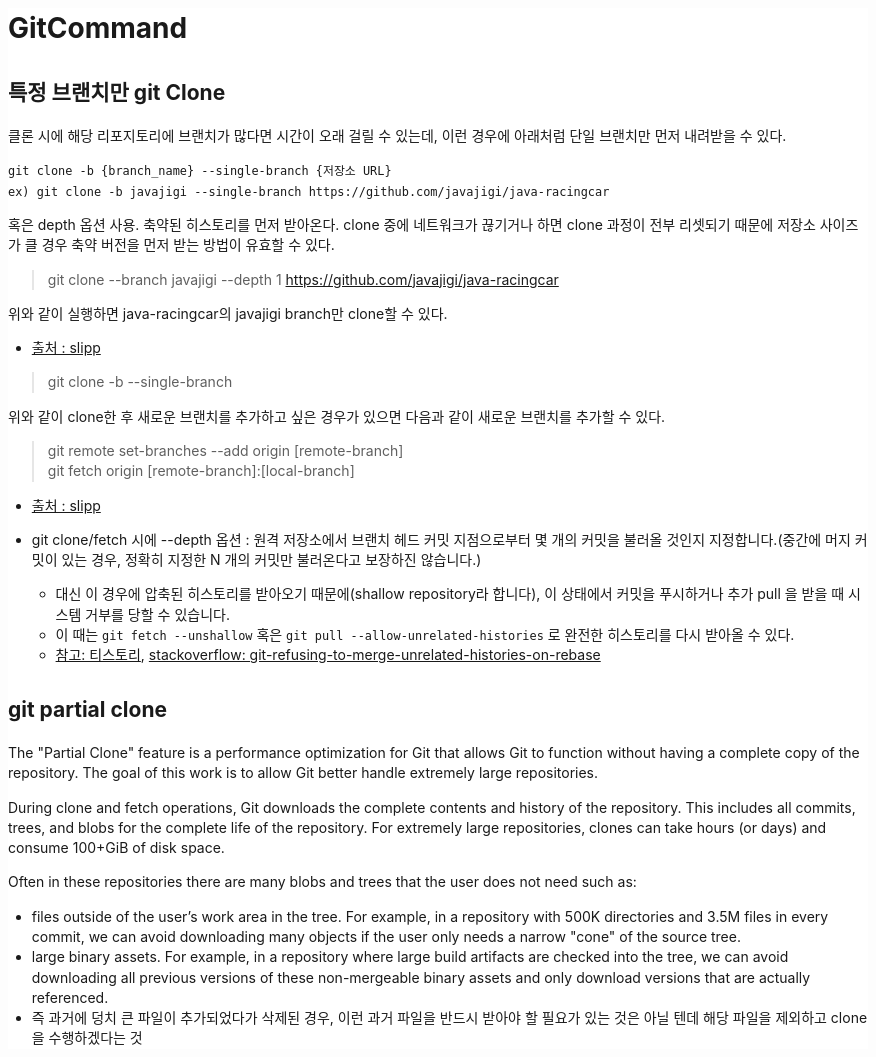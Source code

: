 # GitCommand

## 특정 브랜치만 git Clone

클론 시에 해당 리포지토리에 브랜치가 많다면 시간이 오래 걸릴 수 있는데, 이런 경우에 아래처럼 단일 브랜치만 먼저 내려받을 수 있다.

```
git clone -b {branch_name} --single-branch {저장소 URL}
ex) git clone -b javajigi --single-branch https://github.com/javajigi/java-racingcar
```

혹은 depth 옵션 사용. 축약된 히스토리를 먼저 받아온다. clone 중에 네트워크가 끊기거나 하면 clone 과정이 전부 리셋되기 때문에 저장소 사이즈가 클 경우 축약 버전을 먼저 받는 방법이 유효할 수 있다.

> git clone --branch javajigi --depth 1 https://github.com/javajigi/java-racingcar


위와 같이 실행하면 java-racingcar의 javajigi branch만 clone할 수 있다.

- [출처 : slipp](https://www.slipp.net/questions/577)

> git clone -b <branch name> --single-branch <github url> <target directory>
  
위와 같이 clone한 후 새로운 브랜치를 추가하고 싶은 경우가 있으면 다음과 같이 새로운 브랜치를 추가할 수 있다.

> git remote set-branches --add origin [remote-branch] <br/>
> git fetch origin [remote-branch]:[local-branch]

- [출처 : slipp](https://www.slipp.net/questions/605)

- git clone/fetch 시에 --depth 옵션 : 원격 저장소에서 브랜치 헤드 커밋 지점으로부터 몇 개의 커밋을 불러올 것인지 지정합니다.(중간에 머지 커밋이 있는 경우, 정확히 지정한 N 개의 커밋만 불러온다고 보장하진 않습니다.)
  - 대신 이 경우에 압축된 히스토리를 받아오기 때문에(shallow repository라 합니다), 이 상태에서 커밋을 푸시하거나 추가 pull 을 받을 때 시스템 거부를 당할 수 있습니다.
  - 이 때는 `git fetch --unshallow` 혹은 `git pull --allow-unrelated-histories` 로 완전한 히스토리를 다시 받아올 수 있다.
  - [참고: 티스토리](https://bitlog.tistory.com/66), [stackoverflow: git-refusing-to-merge-unrelated-histories-on-rebase](https://stackoverflow.com/questions/37937984/git-refusing-to-merge-unrelated-histories-on-rebase)

## git partial clone

The "Partial Clone" feature is a performance optimization for Git that allows Git to function without having a complete copy of the repository. The goal of this work is to allow Git better handle extremely large repositories.

During clone and fetch operations, Git downloads the complete contents and history of the repository. This includes all commits, trees, and blobs for the complete life of the repository. For extremely large repositories, clones can take hours (or days) and consume 100+GiB of disk space.

Often in these repositories there are many blobs and trees that the user does not need such as:

- files outside of the user’s work area in the tree. For example, in a repository with 500K directories and 3.5M files in every commit, we can avoid downloading many objects if the user only needs a narrow "cone" of the source tree.
- large binary assets. For example, in a repository where large build artifacts are checked into the tree, we can avoid downloading all previous versions of these non-mergeable binary assets and only download versions that are actually referenced.
- 즉 과거에 덩치 큰 파일이 추가되었다가 삭제된 경우, 이런 과거 파일을 반드시 받아야 할 필요가 있는 것은 아닐 텐데 해당 파일을 제외하고 clone을 수행하겠다는 것
